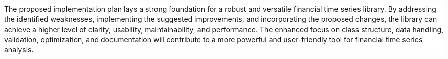 The proposed implementation plan lays a strong foundation for a robust and versatile financial time series library. By addressing the identified weaknesses, implementing the suggested improvements, and incorporating the proposed changes, the library can achieve a higher level of clarity, usability, maintainability, and performance. The enhanced focus on class structure, data handling, validation, optimization, and documentation will contribute to a more powerful and user-friendly tool for financial time series analysis.
